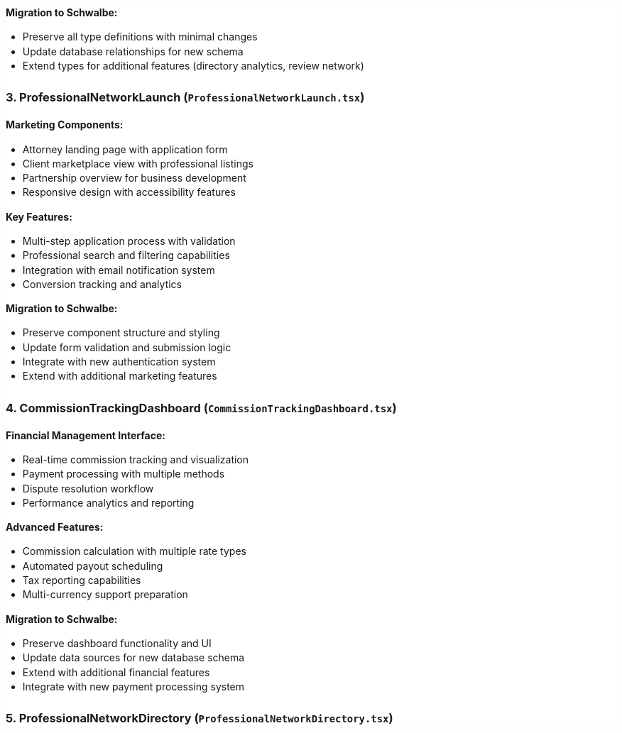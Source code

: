 **Migration to Schwalbe:**

- Preserve all type definitions with minimal changes
- Update database relationships for new schema
- Extend types for additional features (directory analytics, review network)

### 3. ProfessionalNetworkLaunch (`ProfessionalNetworkLaunch.tsx`)

**Marketing Components:**

- Attorney landing page with application form
- Client marketplace view with professional listings
- Partnership overview for business development
- Responsive design with accessibility features

**Key Features:**

- Multi-step application process with validation
- Professional search and filtering capabilities
- Integration with email notification system
- Conversion tracking and analytics

**Migration to Schwalbe:**

- Preserve component structure and styling
- Update form validation and submission logic
- Integrate with new authentication system
- Extend with additional marketing features

### 4. CommissionTrackingDashboard (`CommissionTrackingDashboard.tsx`)

**Financial Management Interface:**

- Real-time commission tracking and visualization
- Payment processing with multiple methods
- Dispute resolution workflow
- Performance analytics and reporting

**Advanced Features:**

- Commission calculation with multiple rate types
- Automated payout scheduling
- Tax reporting capabilities
- Multi-currency support preparation

**Migration to Schwalbe:**

- Preserve dashboard functionality and UI
- Update data sources for new database schema
- Extend with additional financial features
- Integrate with new payment processing system

### 5. ProfessionalNetworkDirectory (`ProfessionalNetworkDirectory.tsx`)
